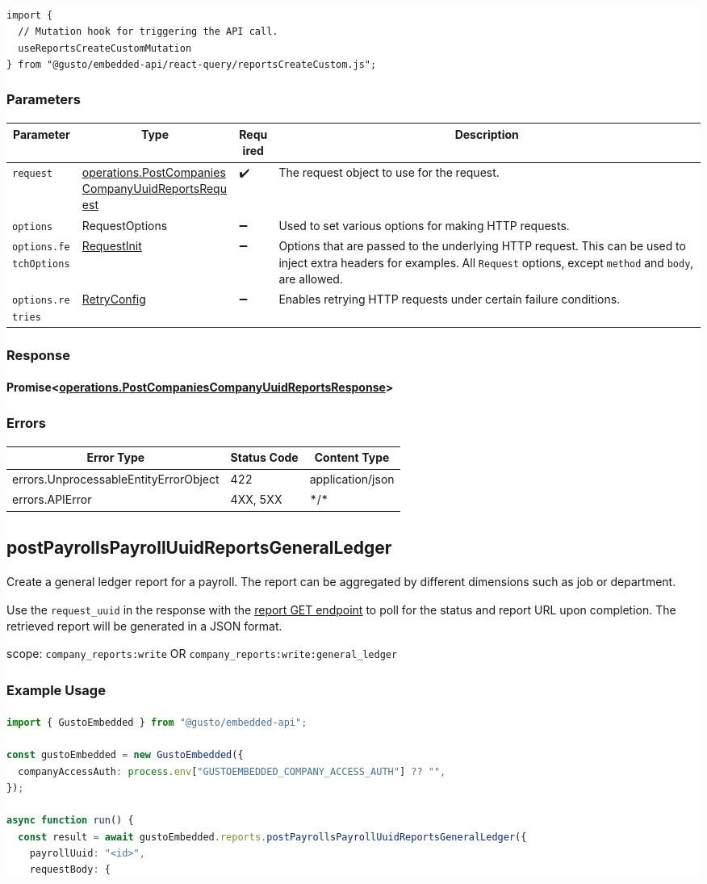 [hook-guide]: ../../../REACT_QUERY.md

```tsx
import {
  // Mutation hook for triggering the API call.
  useReportsCreateCustomMutation
} from "@gusto/embedded-api/react-query/reportsCreateCustom.js";
```

### Parameters

| Parameter                                                                                                                                                                      | Type                                                                                                                                                                           | Required                                                                                                                                                                       | Description                                                                                                                                                                    |
| ------------------------------------------------------------------------------------------------------------------------------------------------------------------------------ | ------------------------------------------------------------------------------------------------------------------------------------------------------------------------------ | ------------------------------------------------------------------------------------------------------------------------------------------------------------------------------ | ------------------------------------------------------------------------------------------------------------------------------------------------------------------------------ |
| `request`                                                                                                                                                                      | [operations.PostCompaniesCompanyUuidReportsRequest](../../models/operations/postcompaniescompanyuuidreportsrequest.md)                                                         | :heavy_check_mark:                                                                                                                                                             | The request object to use for the request.                                                                                                                                     |
| `options`                                                                                                                                                                      | RequestOptions                                                                                                                                                                 | :heavy_minus_sign:                                                                                                                                                             | Used to set various options for making HTTP requests.                                                                                                                          |
| `options.fetchOptions`                                                                                                                                                         | [RequestInit](https://developer.mozilla.org/en-US/docs/Web/API/Request/Request#options)                                                                                        | :heavy_minus_sign:                                                                                                                                                             | Options that are passed to the underlying HTTP request. This can be used to inject extra headers for examples. All `Request` options, except `method` and `body`, are allowed. |
| `options.retries`                                                                                                                                                              | [RetryConfig](../../lib/utils/retryconfig.md)                                                                                                                                  | :heavy_minus_sign:                                                                                                                                                             | Enables retrying HTTP requests under certain failure conditions.                                                                                                               |

### Response

**Promise\<[operations.PostCompaniesCompanyUuidReportsResponse](../../models/operations/postcompaniescompanyuuidreportsresponse.md)\>**

### Errors

| Error Type                            | Status Code                           | Content Type                          |
| ------------------------------------- | ------------------------------------- | ------------------------------------- |
| errors.UnprocessableEntityErrorObject | 422                                   | application/json                      |
| errors.APIError                       | 4XX, 5XX                              | \*/\*                                 |

## postPayrollsPayrollUuidReportsGeneralLedger

Create a general ledger report for a payroll. The report can be aggregated by different dimensions such as job or department.

Use the `request_uuid` in the response with the [report GET endpoint](../reference/get-reports-request_uuid) to poll for the status and report URL upon completion. The retrieved report will be generated in a JSON format.

scope: `company_reports:write` OR `company_reports:write:general_ledger`

### Example Usage


```typescript
import { GustoEmbedded } from "@gusto/embedded-api";

const gustoEmbedded = new GustoEmbedded({
  companyAccessAuth: process.env["GUSTOEMBEDDED_COMPANY_ACCESS_AUTH"] ?? "",
});

async function run() {
  const result = await gustoEmbedded.reports.postPayrollsPayrollUuidReportsGeneralLedger({
    payrollUuid: "<id>",
    requestBody: {
```